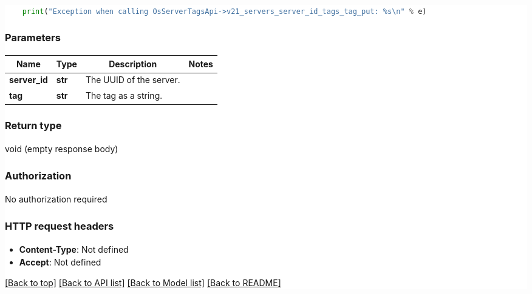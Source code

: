 ```python
    print("Exception when calling OsServerTagsApi->v21_servers_server_id_tags_tag_put: %s\n" % e)
```

### Parameters

Name | Type | Description  | Notes
------------- | ------------- | ------------- | -------------
 **server_id** | **str**| The UUID of the server.  | 
 **tag** | **str**| The tag as a string.  | 

### Return type

void (empty response body)

### Authorization

No authorization required

### HTTP request headers

 - **Content-Type**: Not defined
 - **Accept**: Not defined

[[Back to top]](#) [[Back to API list]](../README.md#documentation-for-api-endpoints) [[Back to Model list]](../README.md#documentation-for-models) [[Back to README]](../README.md)

